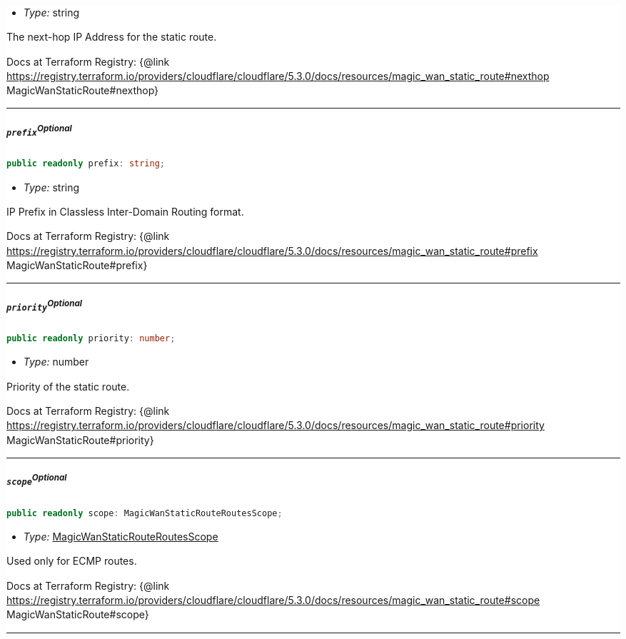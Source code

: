 - *Type:* string

The next-hop IP Address for the static route.

Docs at Terraform Registry: {@link https://registry.terraform.io/providers/cloudflare/cloudflare/5.3.0/docs/resources/magic_wan_static_route#nexthop MagicWanStaticRoute#nexthop}

---

##### `prefix`<sup>Optional</sup> <a name="prefix" id="@cdktf/provider-cloudflare.magicWanStaticRoute.MagicWanStaticRouteRoutes.property.prefix"></a>

```typescript
public readonly prefix: string;
```

- *Type:* string

IP Prefix in Classless Inter-Domain Routing format.

Docs at Terraform Registry: {@link https://registry.terraform.io/providers/cloudflare/cloudflare/5.3.0/docs/resources/magic_wan_static_route#prefix MagicWanStaticRoute#prefix}

---

##### `priority`<sup>Optional</sup> <a name="priority" id="@cdktf/provider-cloudflare.magicWanStaticRoute.MagicWanStaticRouteRoutes.property.priority"></a>

```typescript
public readonly priority: number;
```

- *Type:* number

Priority of the static route.

Docs at Terraform Registry: {@link https://registry.terraform.io/providers/cloudflare/cloudflare/5.3.0/docs/resources/magic_wan_static_route#priority MagicWanStaticRoute#priority}

---

##### `scope`<sup>Optional</sup> <a name="scope" id="@cdktf/provider-cloudflare.magicWanStaticRoute.MagicWanStaticRouteRoutes.property.scope"></a>

```typescript
public readonly scope: MagicWanStaticRouteRoutesScope;
```

- *Type:* <a href="#@cdktf/provider-cloudflare.magicWanStaticRoute.MagicWanStaticRouteRoutesScope">MagicWanStaticRouteRoutesScope</a>

Used only for ECMP routes.

Docs at Terraform Registry: {@link https://registry.terraform.io/providers/cloudflare/cloudflare/5.3.0/docs/resources/magic_wan_static_route#scope MagicWanStaticRoute#scope}

---
